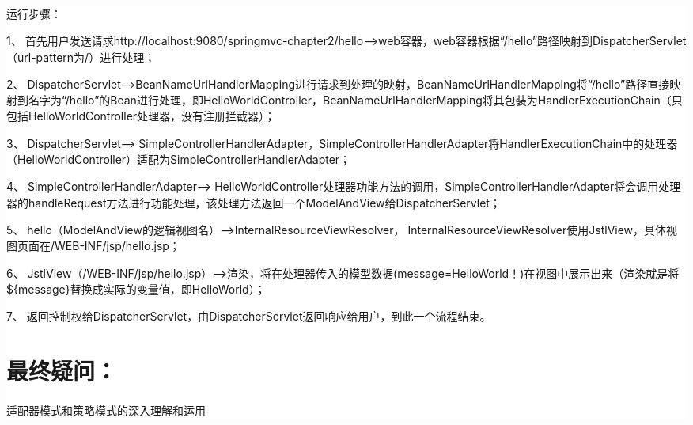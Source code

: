 运行步骤：

1、  首先用户发送请求http://localhost:9080/springmvc-chapter2/hello——>web容器，web容器根据“/hello”路径映射到DispatcherServlet（url-pattern为/）进行处理；

2、  DispatcherServlet——>BeanNameUrlHandlerMapping进行请求到处理的映射，BeanNameUrlHandlerMapping将“/hello”路径直接映射到名字为“/hello”的Bean进行处理，即HelloWorldController，BeanNameUrlHandlerMapping将其包装为HandlerExecutionChain（只包括HelloWorldController处理器，没有注册拦截器）；

3、  DispatcherServlet——> SimpleControllerHandlerAdapter，SimpleControllerHandlerAdapter将HandlerExecutionChain中的处理器（HelloWorldController）适配为SimpleControllerHandlerAdapter；

4、  SimpleControllerHandlerAdapter——> HelloWorldController处理器功能方法的调用，SimpleControllerHandlerAdapter将会调用处理器的handleRequest方法进行功能处理，该处理方法返回一个ModelAndView给DispatcherServlet；

5、  hello（ModelAndView的逻辑视图名）——>InternalResourceViewResolver， InternalResourceViewResolver使用JstlView，具体视图页面在/WEB-INF/jsp/hello.jsp；

6、  JstlView（/WEB-INF/jsp/hello.jsp）——>渲染，将在处理器传入的模型数据(message=HelloWorld！)在视图中展示出来（渲染就是将${message}替换成实际的变量值，即HelloWorld）；

7、  返回控制权给DispatcherServlet，由DispatcherServlet返回响应给用户，到此一个流程结束。

# 最终疑问：

适配器模式和策略模式的深入理解和运用
